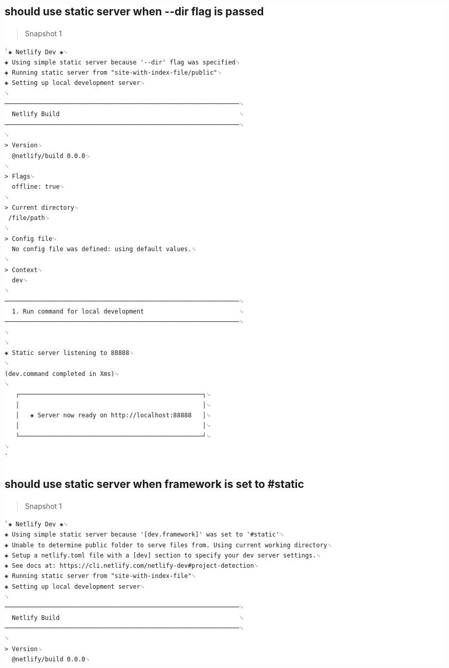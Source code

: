 ## should use static server when --dir flag is passed

> Snapshot 1

    `◈ Netlify Dev ◈␊
    ◈ Using simple static server because '--dir' flag was specified␊
    ◈ Running static server from "site-with-index-file/public"␊
    ◈ Setting up local development server␊
    ​␊
    ────────────────────────────────────────────────────────────────␊
      Netlify Build                                                 ␊
    ────────────────────────────────────────────────────────────────␊
    ​␊
    > Version␊
      @netlify/build 0.0.0␊
    ​␊
    > Flags␊
      offline: true␊
    ​␊
    > Current directory␊
     /file/path␊
    ​␊
    > Config file␊
      No config file was defined: using default values.␊
    ​␊
    > Context␊
      dev␊
    ​␊
    ────────────────────────────────────────────────────────────────␊
      1. Run command for local development                          ␊
    ────────────────────────────────────────────────────────────────␊
    ​␊
    ␊
    ◈ Static server listening to 88888␊
    ​␊
    (dev.command completed in Xms)␊
    ␊
       ┌──────────────────────────────────────────────────┐␊
       │                                                  │␊
       │   ◈ Server now ready on http://localhost:88888   │␊
       │                                                  │␊
       └──────────────────────────────────────────────────┘␊
    ␊
    `

## should use static server when framework is set to #static

> Snapshot 1

    `◈ Netlify Dev ◈␊
    ◈ Using simple static server because '[dev.framework]' was set to '#static'␊
    ◈ Unable to determine public folder to serve files from. Using current working directory␊
    ◈ Setup a netlify.toml file with a [dev] section to specify your dev server settings.␊
    ◈ See docs at: https://cli.netlify.com/netlify-dev#project-detection␊
    ◈ Running static server from "site-with-index-file"␊
    ◈ Setting up local development server␊
    ​␊
    ────────────────────────────────────────────────────────────────␊
      Netlify Build                                                 ␊
    ────────────────────────────────────────────────────────────────␊
    ​␊
    > Version␊
      @netlify/build 0.0.0␊